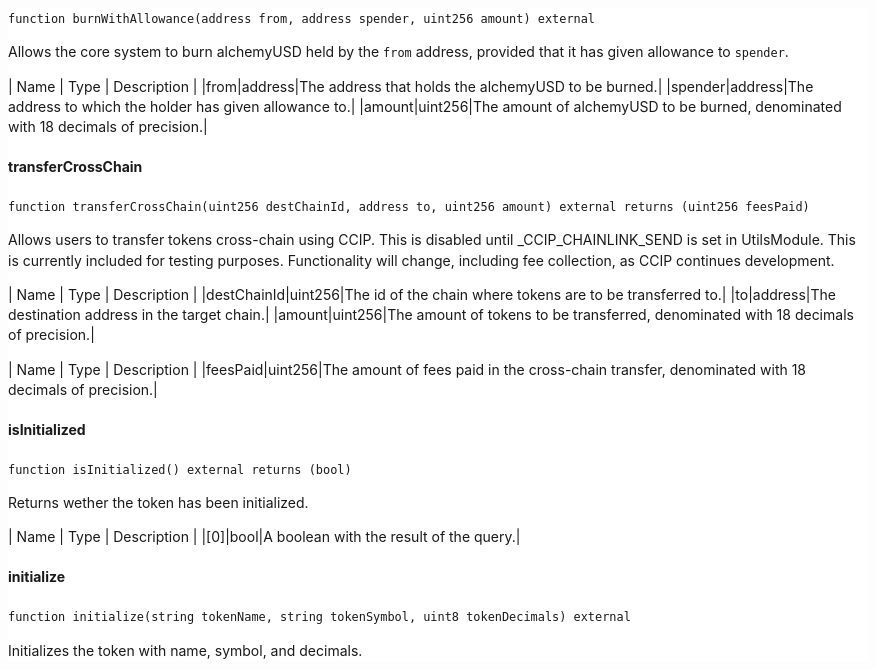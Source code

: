 ```solidity
function burnWithAllowance(address from, address spender, uint256 amount) external
```

Allows the core system to burn alchemyUSD held by the `from` address, provided that it has given allowance to `spender`.

| Name | Type | Description |
|from|address|The address that holds the alchemyUSD to be burned.|
|spender|address|The address to which the holder has given allowance to.|
|amount|uint256|The amount of alchemyUSD to be burned, denominated with 18 decimals of precision.|

#### transferCrossChain

```solidity
function transferCrossChain(uint256 destChainId, address to, uint256 amount) external returns (uint256 feesPaid)
```

Allows users to transfer tokens cross-chain using CCIP. This is disabled until \_CCIP_CHAINLINK_SEND is set in UtilsModule. This is currently included for testing purposes. Functionality will change, including fee collection, as CCIP continues development.

| Name | Type | Description |
|destChainId|uint256|The id of the chain where tokens are to be transferred to.|
|to|address|The destination address in the target chain.|
|amount|uint256|The amount of tokens to be transferred, denominated with 18 decimals of precision.|

| Name | Type | Description |
|feesPaid|uint256|The amount of fees paid in the cross-chain transfer, denominated with 18 decimals of precision.|

#### isInitialized

```solidity
function isInitialized() external returns (bool)
```

Returns wether the token has been initialized.

| Name | Type | Description |
|[0]|bool|A boolean with the result of the query.|

#### initialize

```solidity
function initialize(string tokenName, string tokenSymbol, uint8 tokenDecimals) external
```

Initializes the token with name, symbol, and decimals.
